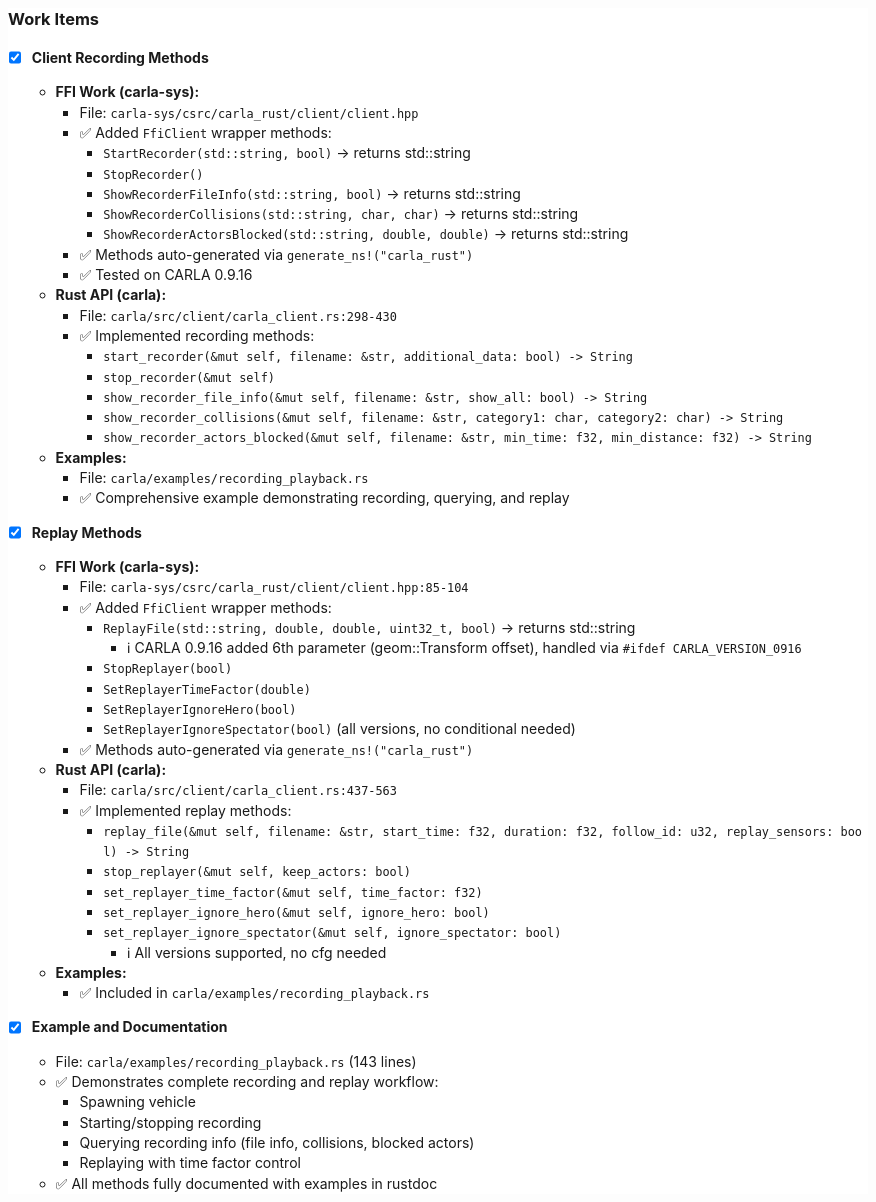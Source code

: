 ### Work Items

- [x] **Client Recording Methods**
  - **FFI Work (carla-sys):**
    - File: `carla-sys/csrc/carla_rust/client/client.hpp`
    - ✅ Added `FfiClient` wrapper methods:
      - `StartRecorder(std::string, bool)` → returns std::string
      - `StopRecorder()`
      - `ShowRecorderFileInfo(std::string, bool)` → returns std::string
      - `ShowRecorderCollisions(std::string, char, char)` → returns std::string
      - `ShowRecorderActorsBlocked(std::string, double, double)` → returns std::string
    - ✅ Methods auto-generated via `generate_ns!("carla_rust")`
    - ✅ Tested on CARLA 0.9.16
  - **Rust API (carla):**
    - File: `carla/src/client/carla_client.rs:298-430`
    - ✅ Implemented recording methods:
      - `start_recorder(&mut self, filename: &str, additional_data: bool) -> String`
      - `stop_recorder(&mut self)`
      - `show_recorder_file_info(&mut self, filename: &str, show_all: bool) -> String`
      - `show_recorder_collisions(&mut self, filename: &str, category1: char, category2: char) -> String`
      - `show_recorder_actors_blocked(&mut self, filename: &str, min_time: f32, min_distance: f32) -> String`
  - **Examples:**
    - File: `carla/examples/recording_playback.rs`
    - ✅ Comprehensive example demonstrating recording, querying, and replay

- [x] **Replay Methods**
  - **FFI Work (carla-sys):**
    - File: `carla-sys/csrc/carla_rust/client/client.hpp:85-104`
    - ✅ Added `FfiClient` wrapper methods:
      - `ReplayFile(std::string, double, double, uint32_t, bool)` → returns std::string
        - ℹ️ CARLA 0.9.16 added 6th parameter (geom::Transform offset), handled via `#ifdef CARLA_VERSION_0916`
      - `StopReplayer(bool)`
      - `SetReplayerTimeFactor(double)`
      - `SetReplayerIgnoreHero(bool)`
      - `SetReplayerIgnoreSpectator(bool)` (all versions, no conditional needed)
    - ✅ Methods auto-generated via `generate_ns!("carla_rust")`
  - **Rust API (carla):**
    - File: `carla/src/client/carla_client.rs:437-563`
    - ✅ Implemented replay methods:
      - `replay_file(&mut self, filename: &str, start_time: f32, duration: f32, follow_id: u32, replay_sensors: bool) -> String`
      - `stop_replayer(&mut self, keep_actors: bool)`
      - `set_replayer_time_factor(&mut self, time_factor: f32)`
      - `set_replayer_ignore_hero(&mut self, ignore_hero: bool)`
      - `set_replayer_ignore_spectator(&mut self, ignore_spectator: bool)`
        - ℹ️ All versions supported, no cfg needed
  - **Examples:**
    - ✅ Included in `carla/examples/recording_playback.rs`

- [x] **Example and Documentation**
  - File: `carla/examples/recording_playback.rs` (143 lines)
  - ✅ Demonstrates complete recording and replay workflow:
    - Spawning vehicle
    - Starting/stopping recording
    - Querying recording info (file info, collisions, blocked actors)
    - Replaying with time factor control
  - ✅ All methods fully documented with examples in rustdoc

